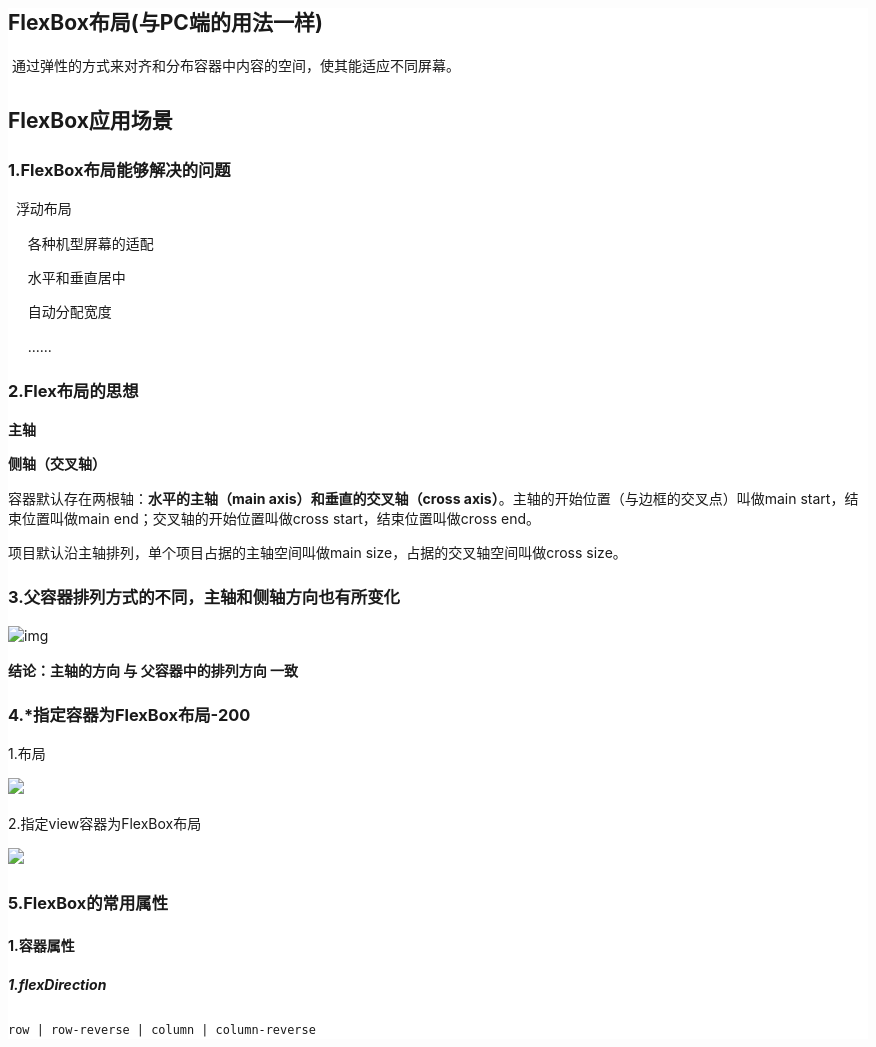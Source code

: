 ## FlexBox布局(与PC端的用法一样)



 通过弹性的方式来对齐和分布容器中内容的空间，使其能适应不同屏幕。

## FlexBox应用场景

### 1.FlexBox布局能够解决的问题

     浮动布局

     各种机型屏幕的适配

     水平和垂直居中

     自动分配宽度

     ......

### 2.Flex布局的思想

**主轴**

**侧轴（交叉轴）**

容器默认存在两根轴：**水平的主轴（main axis）**和**垂直的交叉轴（cross axis）**。主轴的开始位置（与边框的交叉点）叫做main start，结束位置叫做main end；交叉轴的开始位置叫做cross start，结束位置叫做cross end。

项目默认沿主轴排列，单个项目占据的主轴空间叫做main size，占据的交叉轴空间叫做cross size。

### 3.父容器排列方式的不同，主轴和侧轴方向也有所变化

![img](img/94.png)

**结论：主轴的方向  与  父容器中的排列方向  一致**

### 4.*指定容器为FlexBox布局-200

1.布局

![](14.png)

2.指定view容器为FlexBox布局

![](15.png)

### 5.FlexBox的常用属性

#### 1.容器属性

##### 1.flexDirection

`row | row-reverse | column | column-reverse`
